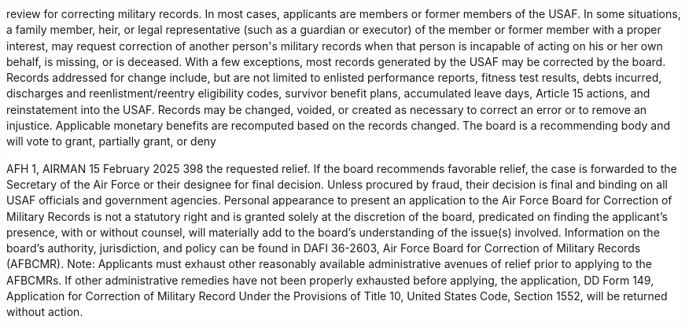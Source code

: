 review for correcting military records. In most cases, applicants are members or former members
of the USAF. In some situations, a family member, heir, or legal representative (such as a guardian
or executor) of the member or former member with a proper interest, may request correction of
another person's military records when that person is incapable of acting on his or her own behalf, is missing, or is deceased. With a few exceptions, most records generated by the USAF may be
corrected by the board. Records addressed for change include, but are not limited to enlisted
performance reports, fitness test results, debts incurred, discharges and reenlistment/reentry
eligibility codes, survivor benefit plans, accumulated leave days, Article 15 actions, and
reinstatement into the USAF. Records may be changed, voided, or created as necessary to correct
an error or to remove an injustice. Applicable monetary benefits are recomputed based on the
records changed. The board is a recommending body and will vote to grant, partially grant, or deny

AFH 1, AIRMAN 15 February 2025
398
the requested relief. If the board recommends favorable relief, the case is forwarded to the
Secretary of the Air Force or their designee for final decision. Unless procured by fraud, their
decision is final and binding on all USAF officials and government agencies. Personal appearance to present an application to the Air Force Board for Correction of Military
Records is not a statutory right and is granted solely at the discretion of the board, predicated on
finding the applicant’s presence, with or without counsel, will materially add to the board’s
understanding of the issue(s) involved. Information on the board’s authority, jurisdiction, and
policy can be found in DAFI 36-2603, Air Force Board for Correction of Military Records
(AFBCMR). Note: Applicants must exhaust other reasonably available administrative avenues of
relief prior to applying to the AFBCMRs. If other administrative remedies have not been properly
exhausted before applying, the application, DD Form 149, Application for Correction of Military
Record Under the Provisions of Title 10, United States Code, Section 1552, will be returned
without action.